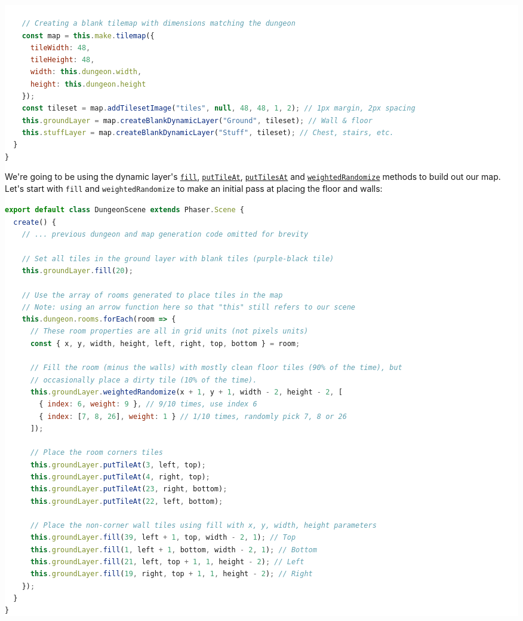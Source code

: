 ```js

    // Creating a blank tilemap with dimensions matching the dungeon
    const map = this.make.tilemap({
      tileWidth: 48,
      tileHeight: 48,
      width: this.dungeon.width,
      height: this.dungeon.height
    });
    const tileset = map.addTilesetImage("tiles", null, 48, 48, 1, 2); // 1px margin, 2px spacing
    this.groundLayer = map.createBlankDynamicLayer("Ground", tileset); // Wall & floor
    this.stuffLayer = map.createBlankDynamicLayer("Stuff", tileset); // Chest, stairs, etc.
  }
}
```



We're going to be using the dynamic layer's [`fill`](https://photonstorm.github.io/phaser3-docs/Phaser.Tilemaps.DynamicTilemapLayer.html#fill__anchor), [`putTileAt`](https://photonstorm.github.io/phaser3-docs/Phaser.Tilemaps.DynamicTilemapLayer.html#putTileAt__anchor), [`putTilesAt`](https://photonstorm.github.io/phaser3-docs/Phaser.Tilemaps.DynamicTilemapLayer.html#putTilesAt__anchor) and [`weightedRandomize`](https://photonstorm.github.io/phaser3-docs/Phaser.Tilemaps.DynamicTilemapLayer.html#weightedRandomize__anchor) methods to build out our map. Let's start with `fill` and `weightedRandomize` to make an initial pass at placing the floor and walls:

```js
export default class DungeonScene extends Phaser.Scene {
  create() {
    // ... previous dungeon and map generation code omitted for brevity

    // Set all tiles in the ground layer with blank tiles (purple-black tile)
    this.groundLayer.fill(20);

    // Use the array of rooms generated to place tiles in the map
    // Note: using an arrow function here so that "this" still refers to our scene
    this.dungeon.rooms.forEach(room => {
      // These room properties are all in grid units (not pixels units)
      const { x, y, width, height, left, right, top, bottom } = room;

      // Fill the room (minus the walls) with mostly clean floor tiles (90% of the time), but
      // occasionally place a dirty tile (10% of the time).
      this.groundLayer.weightedRandomize(x + 1, y + 1, width - 2, height - 2, [
        { index: 6, weight: 9 }, // 9/10 times, use index 6
        { index: [7, 8, 26], weight: 1 } // 1/10 times, randomly pick 7, 8 or 26
      ]);

      // Place the room corners tiles
      this.groundLayer.putTileAt(3, left, top);
      this.groundLayer.putTileAt(4, right, top);
      this.groundLayer.putTileAt(23, right, bottom);
      this.groundLayer.putTileAt(22, left, bottom);

      // Place the non-corner wall tiles using fill with x, y, width, height parameters
      this.groundLayer.fill(39, left + 1, top, width - 2, 1); // Top
      this.groundLayer.fill(1, left + 1, bottom, width - 2, 1); // Bottom
      this.groundLayer.fill(21, left, top + 1, 1, height - 2); // Left
      this.groundLayer.fill(19, right, top + 1, 1, height - 2); // Right
    });
  }
}
```

